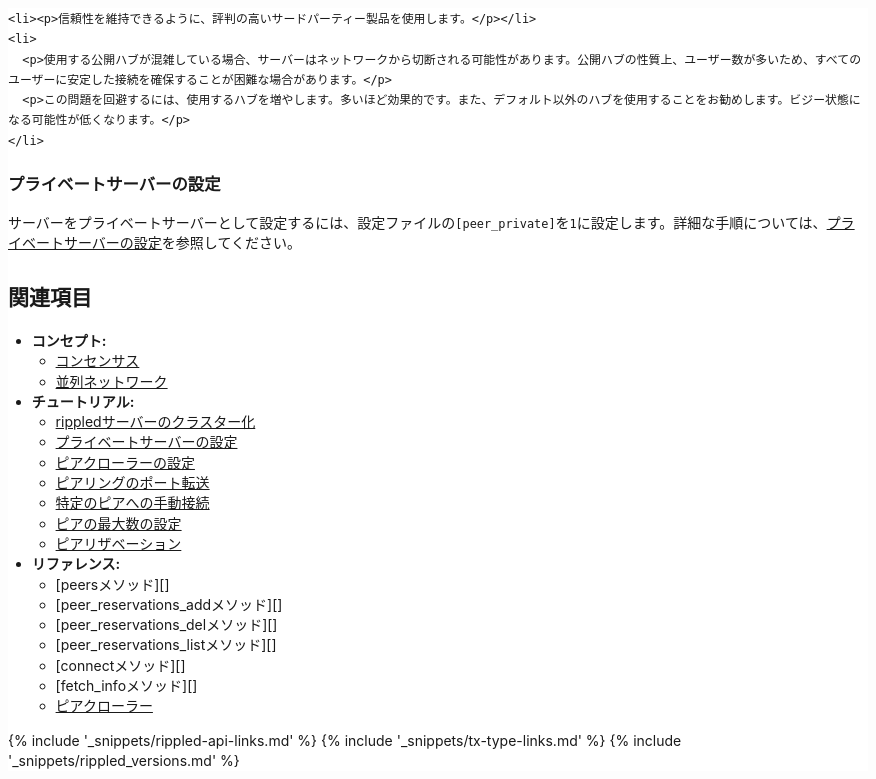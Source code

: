     <li><p>信頼性を維持できるように、評判の高いサードパーティー製品を使用します。</p></li>
    <li>
      <p>使用する公開ハブが混雑している場合、サーバーはネットワークから切断される可能性があります。公開ハブの性質上、ユーザー数が多いため、すべてのユーザーに安定した接続を確保することが困難な場合があります。</p>
      <p>この問題を回避するには、使用するハブを増やします。多いほど効果的です。また、デフォルト以外のハブを使用することをお勧めします。ビジー状態になる可能性が低くなります。</p>
    </li>
  </ul></td>
</tr>
</tbody>
</table>

### プライベートサーバーの設定

サーバーをプライベートサーバーとして設定するには、設定ファイルの`[peer_private]`を`1`に設定します。詳細な手順については、[プライベートサーバーの設定](configure-a-private-server.html)を参照してください。


## 関連項目

- **コンセプト:**
  - [コンセンサス](consensus.html)
  - [並列ネットワーク](parallel-networks.html)
- **チュートリアル:**
  - [rippledサーバーのクラスター化](cluster-rippled-servers.html)
  - [プライベートサーバーの設定](configure-a-private-server.html)
  - [ピアクローラーの設定](configure-the-peer-crawler.html)
  - [ピアリングのポート転送](forward-ports-for-peering.html)
  - [特定のピアへの手動接続](manually-connect-to-a-specific-peer.html)
  - [ピアの最大数の設定](set-max-number-of-peers.html)
  - [ピアリザベーション](use-a-peer-reservation.html)
- **リファレンス:**
  - [peersメソッド][]
  - [peer_reservations_addメソッド][]
  - [peer_reservations_delメソッド][]
  - [peer_reservations_listメソッド][]
  - [connectメソッド][]
  - [fetch_infoメソッド][]
  - [ピアクローラー](peer-crawler.html)



{% include '_snippets/rippled-api-links.md' %}
{% include '_snippets/tx-type-links.md' %}
{% include '_snippets/rippled_versions.md' %}
